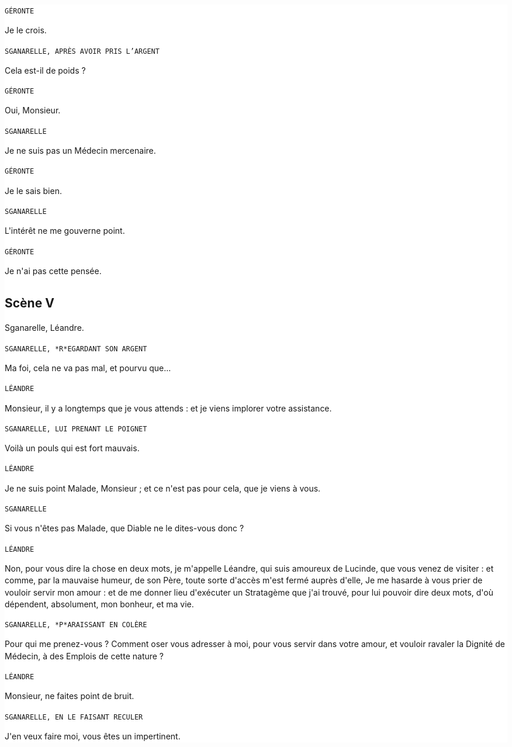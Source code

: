     GÉRONTE
Je le crois.

    SGANARELLE, APRÈS AVOIR PRIS L’ARGENT
Cela est-il de poids ?

    GÉRONTE
Oui, Monsieur.

    SGANARELLE
Je ne suis pas un Médecin mercenaire.

    GÉRONTE
Je le sais bien.

    SGANARELLE
L'intérêt ne me gouverne point.

    GÉRONTE
Je n'ai pas cette pensée.


## Scène V
Sganarelle, Léandre.




    SGANARELLE, *R*EGARDANT SON ARGENT
Ma foi, cela ne va pas mal, et pourvu que...

    LÉANDRE
Monsieur, il y a longtemps que je vous attends : et je viens implorer votre assistance.

    SGANARELLE, LUI PRENANT LE POIGNET
Voilà un pouls qui est fort mauvais.

    LÉANDRE
Je ne suis point Malade, Monsieur ; et ce n'est pas pour cela, que je viens à vous.

    SGANARELLE
Si vous n'êtes pas Malade, que Diable ne le dites-vous donc ?

    LÉANDRE
Non, pour vous dire la chose en deux mots, je m'appelle Léandre, qui suis amoureux de Lucinde, que vous venez de visiter : et comme, par la mauvaise humeur, de son Père, toute sorte d'accès m'est fermé auprès d'elle, Je me hasarde à vous prier de vouloir servir mon amour : et de me donner lieu d'exécuter un Stratagème que j'ai trouvé, pour lui pouvoir dire deux mots, d'où dépendent, absolument, mon bonheur, et ma vie.

    SGANARELLE, *P*ARAISSANT EN COLÈRE
Pour qui me prenez-vous ? Comment oser vous adresser à moi, pour vous servir dans votre amour, et vouloir ravaler la Dignité de Médecin, à des Emplois de cette nature ?

    LÉANDRE
Monsieur, ne faites point de bruit.

    SGANARELLE, EN LE FAISANT RECULER
J'en veux faire moi, vous êtes un impertinent.
